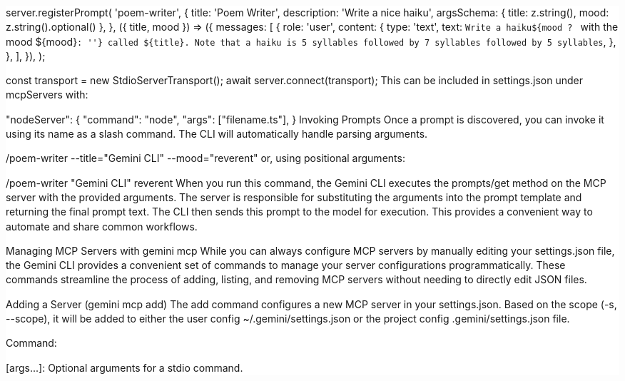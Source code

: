 server.registerPrompt(
  'poem-writer',
  {
    title: 'Poem Writer',
    description: 'Write a nice haiku',
    argsSchema: { title: z.string(), mood: z.string().optional() },
  },
  ({ title, mood }) => ({
    messages: [
      {
        role: 'user',
        content: {
          type: 'text',
          text: `Write a haiku${mood ? ` with the mood ${mood}` : ''} called ${title}. Note that a haiku is 5 syllables followed by 7 syllables followed by 5 syllables `,
        },
      },
    ],
  }),
);

const transport = new StdioServerTransport();
await server.connect(transport);
This can be included in settings.json under mcpServers with:

"nodeServer": {
  "command": "node",
  "args": ["filename.ts"],
}
Invoking Prompts
Once a prompt is discovered, you can invoke it using its name as a slash command. The CLI will automatically handle parsing arguments.

/poem-writer --title="Gemini CLI" --mood="reverent"
or, using positional arguments:

/poem-writer "Gemini CLI" reverent
When you run this command, the Gemini CLI executes the prompts/get method on the MCP server with the provided arguments. The server is responsible for substituting the arguments into the prompt template and returning the final prompt text. The CLI then sends this prompt to the model for execution. This provides a convenient way to automate and share common workflows.

Managing MCP Servers with gemini mcp
While you can always configure MCP servers by manually editing your settings.json file, the Gemini CLI provides a convenient set of commands to manage your server configurations programmatically. These commands streamline the process of adding, listing, and removing MCP servers without needing to directly edit JSON files.

Adding a Server (gemini mcp add)
The add command configures a new MCP server in your settings.json. Based on the scope (-s, --scope), it will be added to either the user config ~/.gemini/settings.json or the project config .gemini/settings.json file.

Command:


[args...]: Optional arguments for a stdio command.